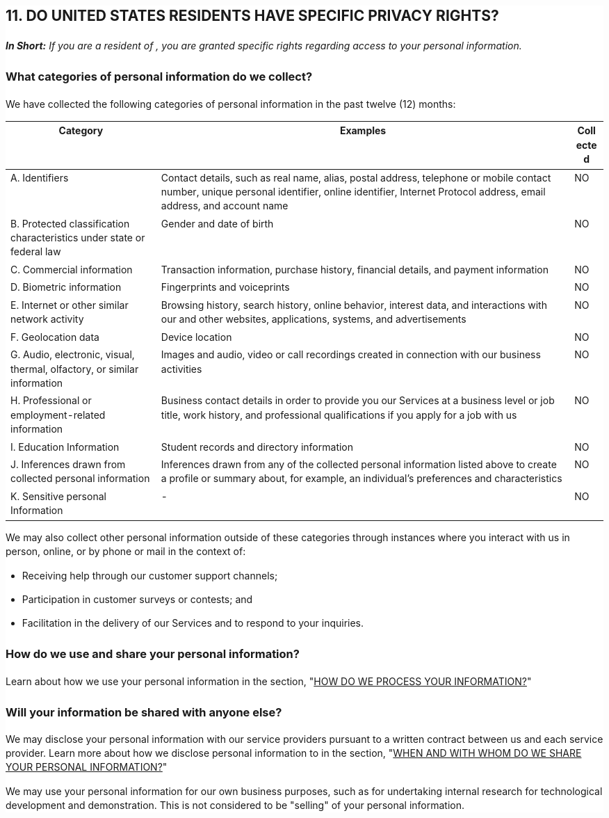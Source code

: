 ## 11\. DO UNITED STATES RESIDENTS HAVE SPECIFIC PRIVACY RIGHTS?

**_In Short:_** _If you are a resident of , you are granted specific rights regarding access to your personal information._

### What categories of personal information do we collect?

We have collected the following categories of personal information in the past twelve (12) months:

| Category | Examples | Collected |
|----------|----------|-----------|
| A. Identifiers | Contact details, such as real name, alias, postal address, telephone or mobile contact number, unique personal identifier, online identifier, Internet Protocol address, email address, and account name | NO |
| B. Protected classification characteristics under state or federal law | Gender and date of birth | NO |
| C. Commercial information | Transaction information, purchase history, financial details, and payment information | NO |
| D. Biometric information | Fingerprints and voiceprints | NO |
| E. Internet or other similar network activity | Browsing history, search history, online behavior, interest data, and interactions with our and other websites, applications, systems, and advertisements | NO |
| F. Geolocation data | Device location | NO |
| G. Audio, electronic, visual, thermal, olfactory, or similar information | Images and audio, video or call recordings created in connection with our business activities | NO |
| H. Professional or employment-related information | Business contact details in order to provide you our Services at a business level or job title, work history, and professional qualifications if you apply for a job with us | NO |
| I. Education Information | Student records and directory information | NO |
| J. Inferences drawn from collected personal information | Inferences drawn from any of the collected personal information listed above to create a profile or summary about, for example, an individual’s preferences and characteristics | NO |
| K. Sensitive personal Information | - | NO |


We may also collect other personal information outside of these categories through instances where you interact with us in person, online, or by phone or mail in the context of:

* Receiving help through our customer support channels;

* Participation in customer surveys or contests; and

* Facilitation in the delivery of our Services and to respond to your inquiries.

### How do we use and share your personal information?

Learn about how we use your personal information in the section, "[HOW DO WE PROCESS YOUR INFORMATION?](#2-how-do-we-process-your-information)"

### Will your information be shared with anyone else?

We may disclose your personal information with our service providers pursuant to a written contract between us and each service provider. Learn more about how we disclose personal information to in the section, "[WHEN AND WITH WHOM DO WE SHARE YOUR PERSONAL INFORMATION?](#4-when-and-with-whom-do-we-share-your-personal-information)"

We may use your personal information for our own business purposes, such as for undertaking internal research for technological development and demonstration. This is not considered to be "selling" of your personal information.
